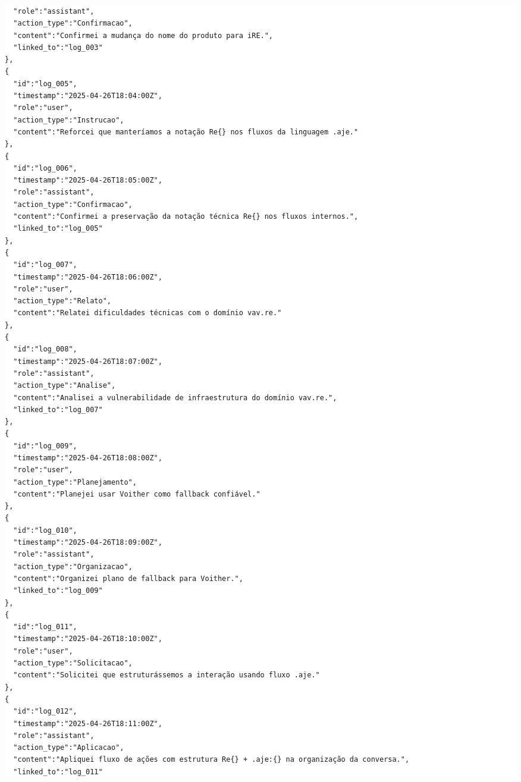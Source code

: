       "role":"assistant",
      "action_type":"Confirmacao",
      "content":"Confirmei a mudança do nome do produto para iRE.",
      "linked_to":"log_003"
    },
    {
      "id":"log_005",
      "timestamp":"2025-04-26T18:04:00Z",
      "role":"user",
      "action_type":"Instrucao",
      "content":"Reforcei que manteríamos a notação Re{} nos fluxos da linguagem .aje."
    },
    {
      "id":"log_006",
      "timestamp":"2025-04-26T18:05:00Z",
      "role":"assistant",
      "action_type":"Confirmacao",
      "content":"Confirmei a preservação da notação técnica Re{} nos fluxos internos.",
      "linked_to":"log_005"
    },
    {
      "id":"log_007",
      "timestamp":"2025-04-26T18:06:00Z",
      "role":"user",
      "action_type":"Relato",
      "content":"Relatei dificuldades técnicas com o domínio vav.re."
    },
    {
      "id":"log_008",
      "timestamp":"2025-04-26T18:07:00Z",
      "role":"assistant",
      "action_type":"Analise",
      "content":"Analisei a vulnerabilidade de infraestrutura do domínio vav.re.",
      "linked_to":"log_007"
    },
    {
      "id":"log_009",
      "timestamp":"2025-04-26T18:08:00Z",
      "role":"user",
      "action_type":"Planejamento",
      "content":"Planejei usar Voither como fallback confiável."
    },
    {
      "id":"log_010",
      "timestamp":"2025-04-26T18:09:00Z",
      "role":"assistant",
      "action_type":"Organizacao",
      "content":"Organizei plano de fallback para Voither.",
      "linked_to":"log_009"
    },
    {
      "id":"log_011",
      "timestamp":"2025-04-26T18:10:00Z",
      "role":"user",
      "action_type":"Solicitacao",
      "content":"Solicitei que estruturássemos a interação usando fluxo .aje."
    },
    {
      "id":"log_012",
      "timestamp":"2025-04-26T18:11:00Z",
      "role":"assistant",
      "action_type":"Aplicacao",
      "content":"Apliquei fluxo de ações com estrutura Re{} + .aje:{} na organização da conversa.",
      "linked_to":"log_011"